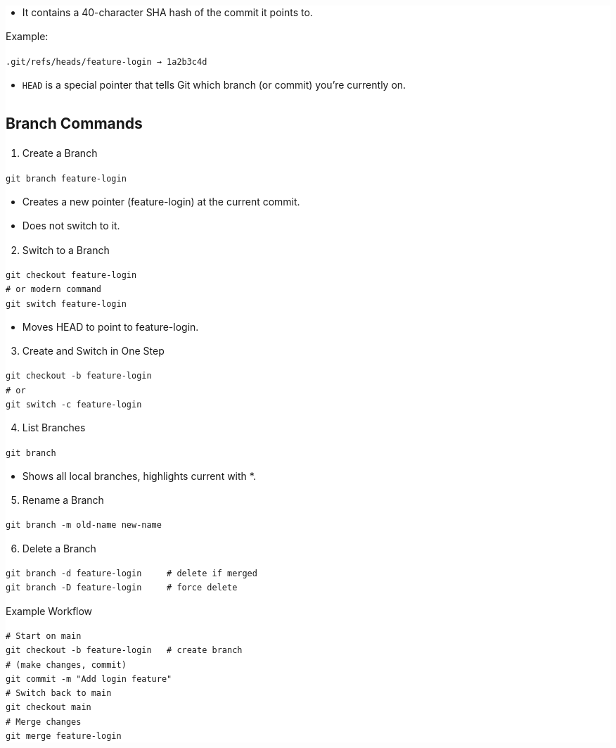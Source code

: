 - It contains a 40-character SHA hash of the commit it points to.

Example:
```
.git/refs/heads/feature-login → 1a2b3c4d
```

- ``HEAD`` is a special pointer that tells Git which branch (or commit) you’re currently on.


## Branch Commands

1. Create a Branch
```
git branch feature-login
```

- Creates a new pointer (feature-login) at the current commit.

- Does not switch to it.

2. Switch to a Branch
```
git checkout feature-login
# or modern command
git switch feature-login
```

- Moves HEAD to point to feature-login.

3. Create and Switch in One Step
```
git checkout -b feature-login
# or
git switch -c feature-login
```
4. List Branches
```
git branch
```

- Shows all local branches, highlights current with *.

5. Rename a Branch
```
git branch -m old-name new-name
```

6. Delete a Branch

```
git branch -d feature-login     # delete if merged
git branch -D feature-login     # force delete
```



Example Workflow

```
# Start on main
git checkout -b feature-login   # create branch
# (make changes, commit)
git commit -m "Add login feature"
# Switch back to main
git checkout main
# Merge changes
git merge feature-login
```
